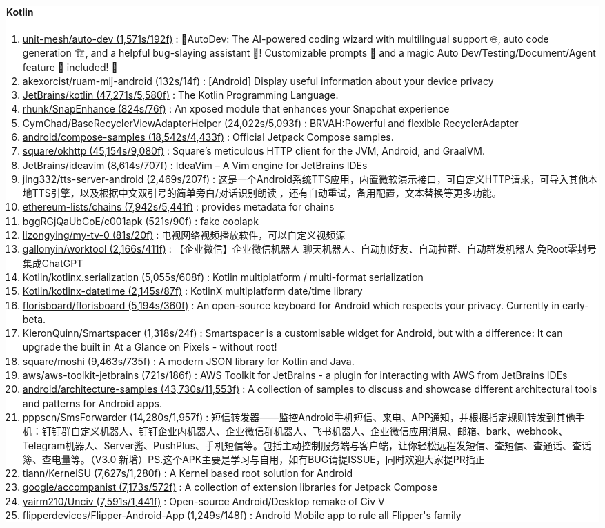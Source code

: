 #### Kotlin
1. [unit-mesh/auto-dev (1,571s/192f)](https://github.com/unit-mesh/auto-dev) : 🧙‍AutoDev: The AI-powered coding wizard with multilingual support 🌐, auto code generation 🏗️, and a helpful bug-slaying assistant 🐞! Customizable prompts 🎨 and a magic Auto Dev/Testing/Document/Agent feature 🧪 included! 🚀
2. [akexorcist/ruam-mij-android (132s/14f)](https://github.com/akexorcist/ruam-mij-android) : [Android] Display useful information about your device privacy
3. [JetBrains/kotlin (47,271s/5,580f)](https://github.com/JetBrains/kotlin) : The Kotlin Programming Language.
4. [rhunk/SnapEnhance (824s/76f)](https://github.com/rhunk/SnapEnhance) : An xposed module that enhances your Snapchat experience
5. [CymChad/BaseRecyclerViewAdapterHelper (24,022s/5,093f)](https://github.com/CymChad/BaseRecyclerViewAdapterHelper) : BRVAH:Powerful and flexible RecyclerAdapter
6. [android/compose-samples (18,542s/4,433f)](https://github.com/android/compose-samples) : Official Jetpack Compose samples.
7. [square/okhttp (45,154s/9,080f)](https://github.com/square/okhttp) : Square’s meticulous HTTP client for the JVM, Android, and GraalVM.
8. [JetBrains/ideavim (8,614s/707f)](https://github.com/JetBrains/ideavim) : IdeaVim – A Vim engine for JetBrains IDEs
9. [jing332/tts-server-android (2,469s/207f)](https://github.com/jing332/tts-server-android) : 这是一个Android系统TTS应用，内置微软演示接口，可自定义HTTP请求，可导入其他本地TTS引擎，以及根据中文双引号的简单旁白/对话识别朗读 ，还有自动重试，备用配置，文本替换等更多功能。
10. [ethereum-lists/chains (7,942s/5,441f)](https://github.com/ethereum-lists/chains) : provides metadata for chains
11. [bggRGjQaUbCoE/c001apk (521s/90f)](https://github.com/bggRGjQaUbCoE/c001apk) : fake coolapk
12. [lizongying/my-tv-0 (81s/20f)](https://github.com/lizongying/my-tv-0) : 电视网络视频播放软件，可以自定义视频源
13. [gallonyin/worktool (2,166s/411f)](https://github.com/gallonyin/worktool) : 【企业微信】企业微信机器人 聊天机器人、自动加好友、自动拉群、自动群发机器人 免Root零封号 集成ChatGPT
14. [Kotlin/kotlinx.serialization (5,055s/608f)](https://github.com/Kotlin/kotlinx.serialization) : Kotlin multiplatform / multi-format serialization
15. [Kotlin/kotlinx-datetime (2,145s/87f)](https://github.com/Kotlin/kotlinx-datetime) : KotlinX multiplatform date/time library
16. [florisboard/florisboard (5,194s/360f)](https://github.com/florisboard/florisboard) : An open-source keyboard for Android which respects your privacy. Currently in early-beta.
17. [KieronQuinn/Smartspacer (1,318s/24f)](https://github.com/KieronQuinn/Smartspacer) : Smartspacer is a customisable widget for Android, but with a difference: It can upgrade the built in At a Glance on Pixels - without root!
18. [square/moshi (9,463s/735f)](https://github.com/square/moshi) : A modern JSON library for Kotlin and Java.
19. [aws/aws-toolkit-jetbrains (721s/186f)](https://github.com/aws/aws-toolkit-jetbrains) : AWS Toolkit for JetBrains - a plugin for interacting with AWS from JetBrains IDEs
20. [android/architecture-samples (43,730s/11,553f)](https://github.com/android/architecture-samples) : A collection of samples to discuss and showcase different architectural tools and patterns for Android apps.
21. [pppscn/SmsForwarder (14,280s/1,957f)](https://github.com/pppscn/SmsForwarder) : 短信转发器——监控Android手机短信、来电、APP通知，并根据指定规则转发到其他手机：钉钉群自定义机器人、钉钉企业内机器人、企业微信群机器人、飞书机器人、企业微信应用消息、邮箱、bark、webhook、Telegram机器人、Server酱、PushPlus、手机短信等。包括主动控制服务端与客户端，让你轻松远程发短信、查短信、查通话、查话簿、查电量等。（V3.0 新增）PS.这个APK主要是学习与自用，如有BUG请提ISSUE，同时欢迎大家提PR指正
22. [tiann/KernelSU (7,627s/1,280f)](https://github.com/tiann/KernelSU) : A Kernel based root solution for Android
23. [google/accompanist (7,173s/572f)](https://github.com/google/accompanist) : A collection of extension libraries for Jetpack Compose
24. [yairm210/Unciv (7,591s/1,441f)](https://github.com/yairm210/Unciv) : Open-source Android/Desktop remake of Civ V
25. [flipperdevices/Flipper-Android-App (1,249s/148f)](https://github.com/flipperdevices/Flipper-Android-App) : Android Mobile app to rule all Flipper's family
